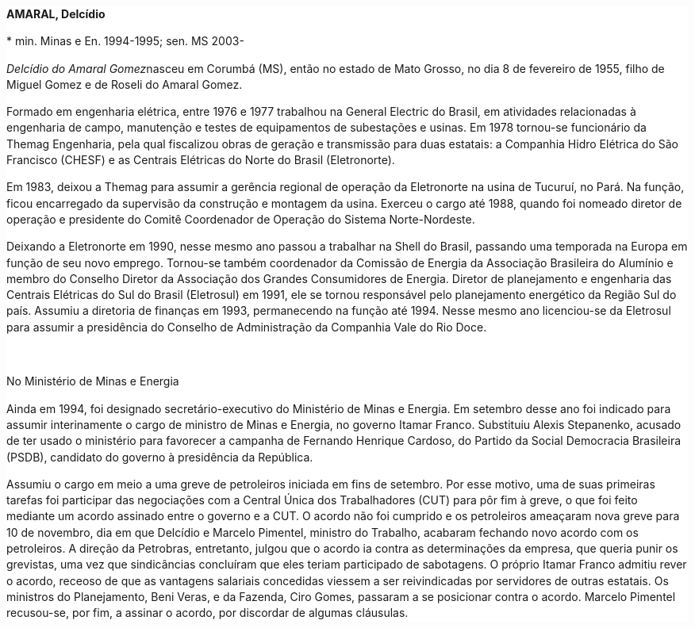 **AMARAL, Delcídio**

\* min. Minas e En. 1994-1995; sen. MS 2003-

*Delcídio do Amaral Gomez*nasceu em Corumbá (MS), então no estado de
Mato Grosso, no dia 8 de fevereiro de 1955, filho de Miguel Gomez e de
Roseli do Amaral Gomez.

Formado em engenharia elétrica, entre 1976 e 1977 trabalhou na General
Electric do Brasil, em atividades relacionadas à engenharia de campo,
manutenção e testes de equipamentos de subestações e usinas. Em 1978
tornou-se funcionário da Themag Engenharia, pela qual fiscalizou obras
de geração e transmissão para duas estatais: a Companhia Hidro Elétrica
do São Francisco (CHESF) e as Centrais Elétricas do Norte do Brasil
(Eletronorte).

Em 1983, deixou a Themag para assumir a gerência regional de operação da
Eletronorte na usina de Tucuruí, no Pará. Na função, ficou encarregado
da supervisão da construção e montagem da usina. Exerceu o cargo até
1988, quando foi nomeado diretor de operação e presidente do Comitê
Coordenador de Operação do Sistema Norte-Nordeste.

Deixando a Eletronorte em 1990, nesse mesmo ano passou a trabalhar na
Shell do Brasil, passando uma temporada na Europa em função de seu novo
emprego. Tornou-se também coordenador da Comissão de Energia da
Associação Brasileira do Alumínio e membro do Conselho Diretor da
Associação dos Grandes Consumidores de Energia. Diretor de planejamento
e engenharia das Centrais Elétricas do Sul do Brasil (Eletrosul) em
1991, ele se tornou responsável pelo planejamento energético da Região
Sul do país. Assumiu a diretoria de finanças em 1993, permanecendo na
função até 1994. Nesse mesmo ano licenciou-se da Eletrosul para assumir
a presidência do Conselho de Administração da Companhia Vale do Rio
Doce.

 

No Ministério de Minas e Energia

Ainda em 1994, foi designado secretário-executivo do Ministério de Minas
e Energia. Em setembro desse ano foi indicado para assumir interinamente
o cargo de ministro de Minas e Energia, no governo Itamar Franco.
Substituiu Alexis Stepanenko, acusado de ter usado o ministério para
favorecer a campanha de Fernando Henrique Cardoso, do Partido da Social
Democracia Brasileira (PSDB), candidato do governo à presidência da
República.

Assumiu o cargo em meio a uma greve de petroleiros iniciada em fins de
setembro. Por esse motivo, uma de suas primeiras tarefas foi participar
das negociações com a Central Única dos Trabalhadores (CUT) para pôr fim
à greve, o que foi feito mediante um acordo assinado entre o governo e a
CUT. O acordo não foi cumprido e os petroleiros ameaçaram nova greve
para 10 de novembro, dia em que Delcídio e Marcelo Pimentel, ministro do
Trabalho, acabaram fechando novo acordo com os petroleiros. A direção da
Petrobras, entretanto, julgou que o acordo ia contra as determinações da
empresa, que queria punir os grevistas, uma vez que sindicâncias
concluíram que eles teriam participado de sabotagens. O próprio Itamar
Franco admitiu rever o acordo, receoso de que as vantagens salariais
concedidas viessem a ser reivindicadas por servidores de outras
estatais. Os ministros do Planejamento, Beni Veras, e da Fazenda, Ciro
Gomes, passaram a se posicionar contra o acordo. Marcelo Pimentel
recusou-se, por fim, a assinar o acordo, por discordar de algumas
cláusulas.
